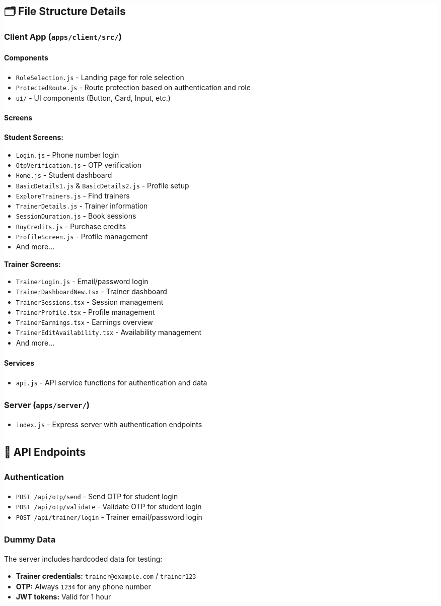 ## 🗂️ File Structure Details

### Client App (`apps/client/src/`)

#### Components
- `RoleSelection.js` - Landing page for role selection
- `ProtectedRoute.js` - Route protection based on authentication and role
- `ui/` - UI components (Button, Card, Input, etc.)

#### Screens
**Student Screens:**
- `Login.js` - Phone number login
- `OtpVerification.js` - OTP verification
- `Home.js` - Student dashboard
- `BasicDetails1.js` & `BasicDetails2.js` - Profile setup
- `ExploreTrainers.js` - Find trainers
- `TrainerDetails.js` - Trainer information
- `SessionDuration.js` - Book sessions
- `BuyCredits.js` - Purchase credits
- `ProfileScreen.js` - Profile management
- And more...

**Trainer Screens:**
- `TrainerLogin.js` - Email/password login
- `TrainerDashboardNew.tsx` - Trainer dashboard
- `TrainerSessions.tsx` - Session management
- `TrainerProfile.tsx` - Profile management
- `TrainerEarnings.tsx` - Earnings overview
- `TrainerEditAvailability.tsx` - Availability management
- And more...

#### Services
- `api.js` - API service functions for authentication and data

### Server (`apps/server/`)
- `index.js` - Express server with authentication endpoints

## 🔄 API Endpoints

### Authentication
- `POST /api/otp/send` - Send OTP for student login
- `POST /api/otp/validate` - Validate OTP for student login
- `POST /api/trainer/login` - Trainer email/password login

### Dummy Data
The server includes hardcoded data for testing:
- **Trainer credentials:** `trainer@example.com` / `trainer123`
- **OTP:** Always `1234` for any phone number
- **JWT tokens:** Valid for 1 hour

